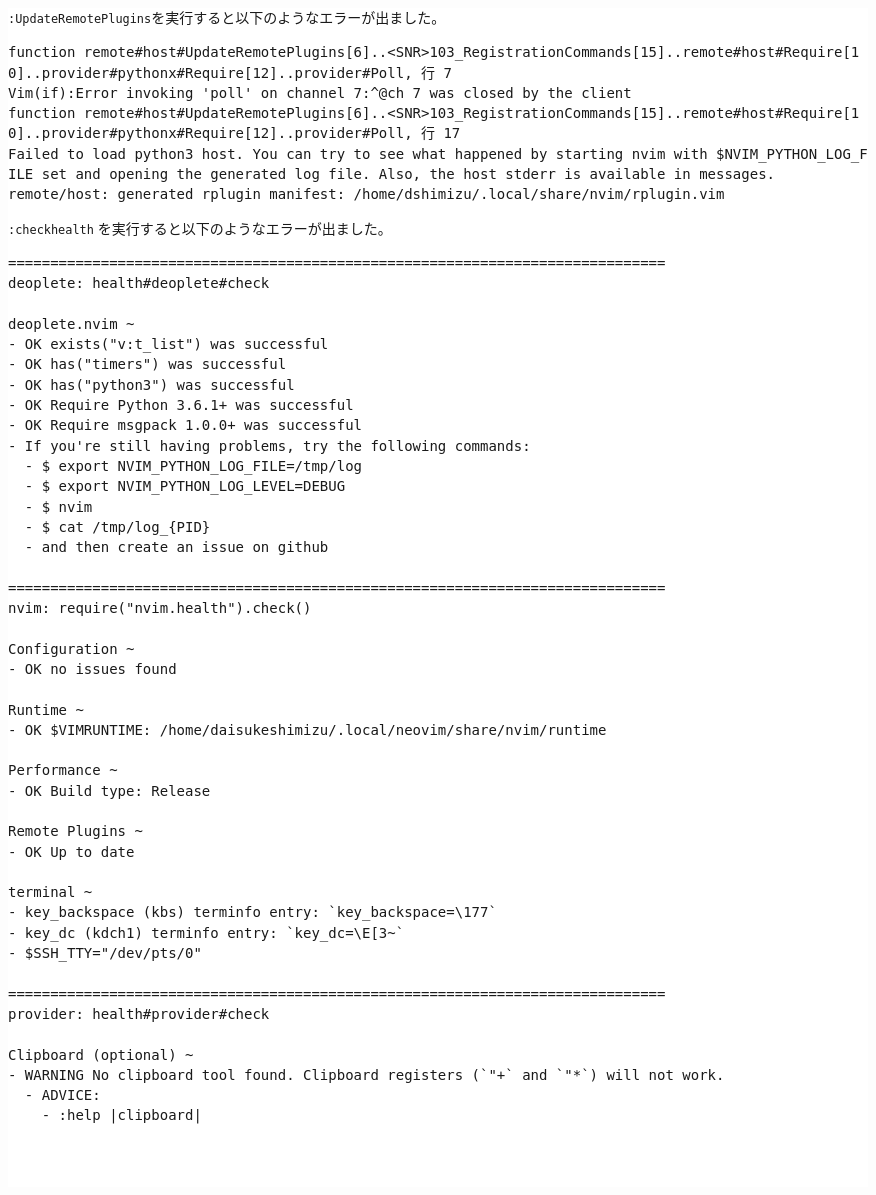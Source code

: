 
<p><code>:UpdateRemotePlugins</code>を実行すると以下のようなエラーが出ました。</p>

<pre class="code terminal" data-lang="terminal" data-unlink>function remote#host#UpdateRemotePlugins[6]..&lt;SNR&gt;103_RegistrationCommands[15]..remote#host#Require[10]..provider#pythonx#Require[12]..provider#Poll, 行 7
Vim(if):Error invoking &#39;poll&#39; on channel 7:^@ch 7 was closed by the client
function remote#host#UpdateRemotePlugins[6]..&lt;SNR&gt;103_RegistrationCommands[15]..remote#host#Require[10]..provider#pythonx#Require[12]..provider#Poll, 行 17
Failed to load python3 host. You can try to see what happened by starting nvim with $NVIM_PYTHON_LOG_FILE set and opening the generated log file. Also, the host stderr is available in messages.
remote/host: generated rplugin manifest: /home/dshimizu/.local/share/nvim/rplugin.vim</pre>


<p><code>:checkhealth</code> を実行すると以下のようなエラーが出ました。</p>

<pre class="code terminal" data-lang="terminal" data-unlink>==============================================================================
deoplete: health#deoplete#check

deoplete.nvim ~
- OK exists(&#34;v:t_list&#34;) was successful
- OK has(&#34;timers&#34;) was successful
- OK has(&#34;python3&#34;) was successful
- OK Require Python 3.6.1+ was successful
- OK Require msgpack 1.0.0+ was successful
- If you&#39;re still having problems, try the following commands:
  - $ export NVIM_PYTHON_LOG_FILE=/tmp/log
  - $ export NVIM_PYTHON_LOG_LEVEL=DEBUG
  - $ nvim
  - $ cat /tmp/log_{PID}
  - and then create an issue on github

==============================================================================
nvim: require(&#34;nvim.health&#34;).check()

Configuration ~
- OK no issues found

Runtime ~
- OK $VIMRUNTIME: /home/daisukeshimizu/.local/neovim/share/nvim/runtime

Performance ~
- OK Build type: Release

Remote Plugins ~
- OK Up to date

terminal ~
- key_backspace (kbs) terminfo entry: `key_backspace=\177`
- key_dc (kdch1) terminfo entry: `key_dc=\E[3~`
- $SSH_TTY=&#34;/dev/pts/0&#34;

==============================================================================
provider: health#provider#check

Clipboard (optional) ~
- WARNING No clipboard tool found. Clipboard registers (`&#34;+` and `&#34;*`) will not work.
  - ADVICE:
    - :help |clipboard|
